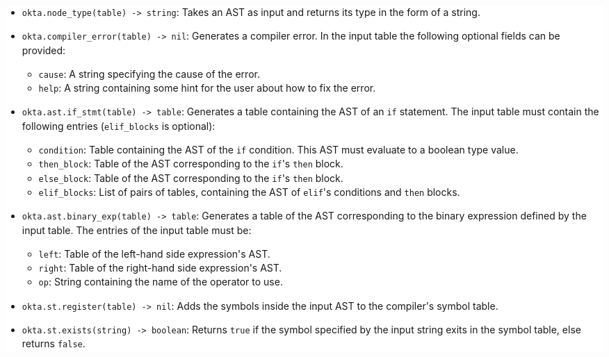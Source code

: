 * `okta.node_type(table) -> string`: Takes an AST as input and returns its type 
in the form of a string.

* `okta.compiler_error(table) -> nil`: Generates a compiler error. In the input 
table the following optional fields can be provided:

    - `cause`: A string specifying the cause of the error.
    - `help`: A string containing some hint for the user about how to fix the error. 

* `okta.ast.if_stmt(table) -> table`: Generates a table containing the AST of 
an `if` statement. The input table must contain the following entries 
(`elif_blocks` is optional):
    
    - `condition`: Table containing the AST of the `if` condition. This AST must evaluate 
to a boolean type value.
    - `then_block`: Table of the AST corresponding to the `if`'s `then` block.
    - `else_block`: Table of the AST corresponding to the `if`'s `then` block.
    - `elif_blocks`: List of pairs of tables, containing the AST of `elif`'s conditions
and `then` blocks.

* `okta.ast.binary_exp(table) -> table`: Generates a table of the AST corresponding to the 
binary expression defined by the input table. The entries of the input table must be:

    - `left`: Table of the left-hand side expression's AST.
    - `right`: Table of the right-hand side expression's AST.
    - `op`: String containing the name of the operator to use. 

* `okta.st.register(table) -> nil`: Adds the symbols inside the input AST to the 
compiler's symbol table.

* `okta.st.exists(string) -> boolean`: Returns `true` if the symbol specified by the 
input string exits in the symbol table, else returns `false`.

